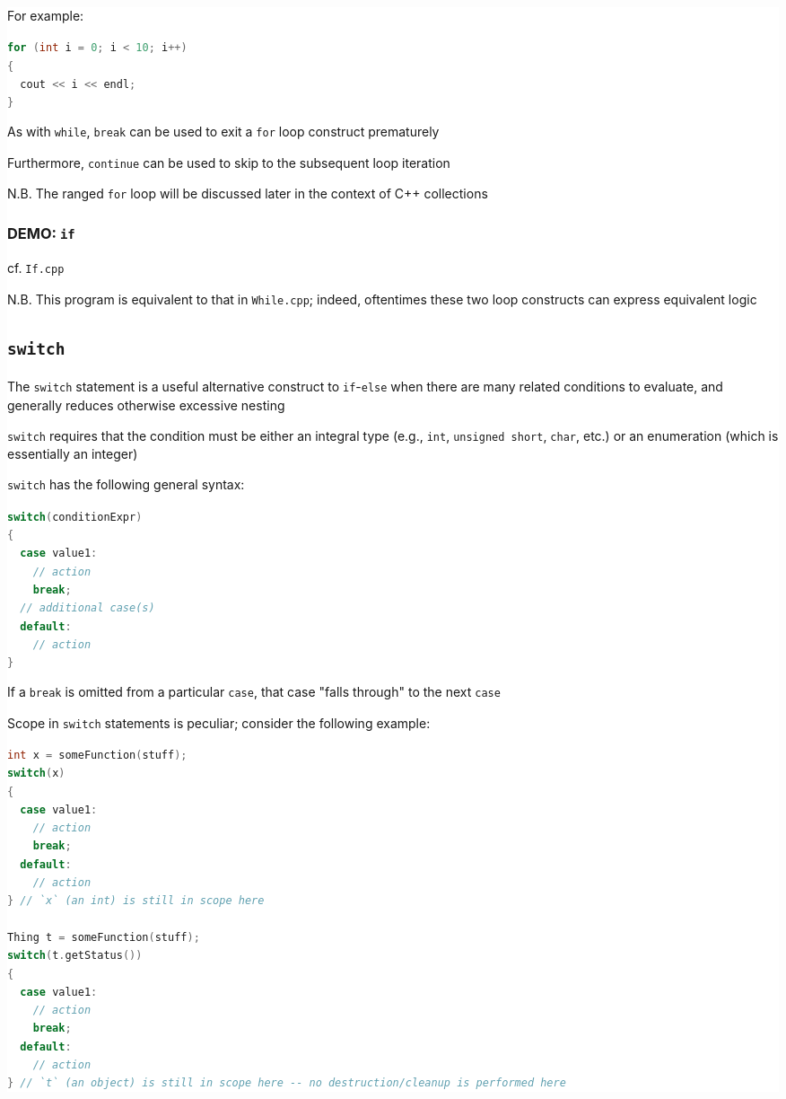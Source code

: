 For example:
```cpp
for (int i = 0; i < 10; i++)
{
  cout << i << endl;
}
```

As with `while`, `break` can be used to exit a `for` loop construct prematurely

Furthermore, `continue` can be used to skip to the subsequent loop iteration 

N.B. The ranged `for` loop will be discussed later in the context of C++ collections

### **DEMO: `if`**

cf. `If.cpp`

N.B. This program is equivalent to that in `While.cpp`; indeed, oftentimes these two loop constructs can express equivalent logic

## `switch`

The `switch` statement is a useful alternative construct to `if`-`else` when there are many related conditions to evaluate, and generally reduces otherwise excessive nesting

`switch` requires that the condition must be either an integral type (e.g., `int`, `unsigned short`, `char`, etc.) or an enumeration (which is essentially an integer)

`switch` has the following general syntax:
```cpp
switch(conditionExpr)
{
  case value1:
    // action
    break;
  // additional case(s)
  default:
    // action
}
```

If a `break` is omitted from a particular `case`, that case "falls through" to the next `case`

Scope in `switch` statements is peculiar; consider the following example:
```cpp
int x = someFunction(stuff);
switch(x)
{
  case value1:
    // action
    break;
  default:
    // action
} // `x` (an int) is still in scope here

Thing t = someFunction(stuff);
switch(t.getStatus())
{
  case value1:
    // action
    break;
  default:
    // action
} // `t` (an object) is still in scope here -- no destruction/cleanup is performed here
```
